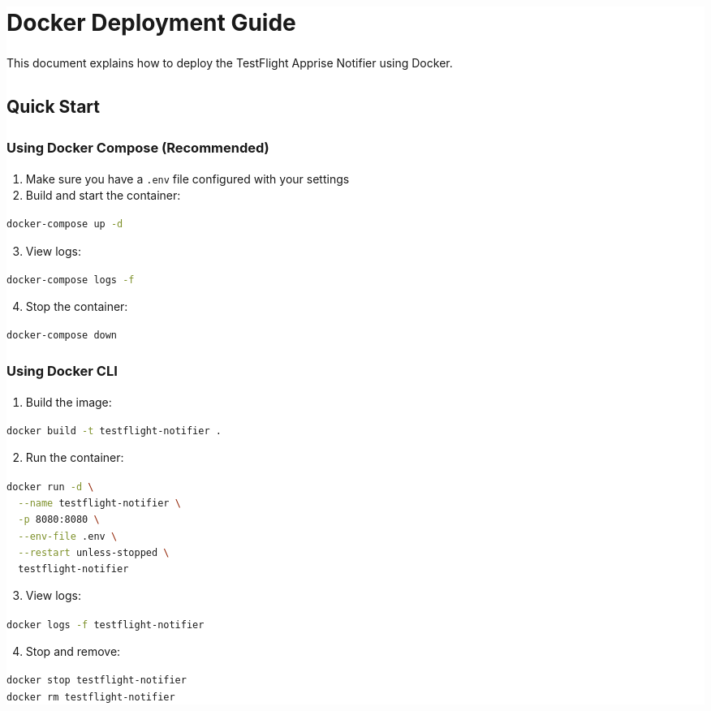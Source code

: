 # Docker Deployment Guide

This document explains how to deploy the TestFlight Apprise Notifier using Docker.

## Quick Start

### Using Docker Compose (Recommended)

1. Make sure you have a `.env` file configured with your settings
2. Build and start the container:

```bash
docker-compose up -d
```

3. View logs:

```bash
docker-compose logs -f
```

4. Stop the container:

```bash
docker-compose down
```

### Using Docker CLI

1. Build the image:

```bash
docker build -t testflight-notifier .
```

2. Run the container:

```bash
docker run -d \
  --name testflight-notifier \
  -p 8080:8080 \
  --env-file .env \
  --restart unless-stopped \
  testflight-notifier
```

3. View logs:

```bash
docker logs -f testflight-notifier
```

4. Stop and remove:

```bash
docker stop testflight-notifier
docker rm testflight-notifier
```
